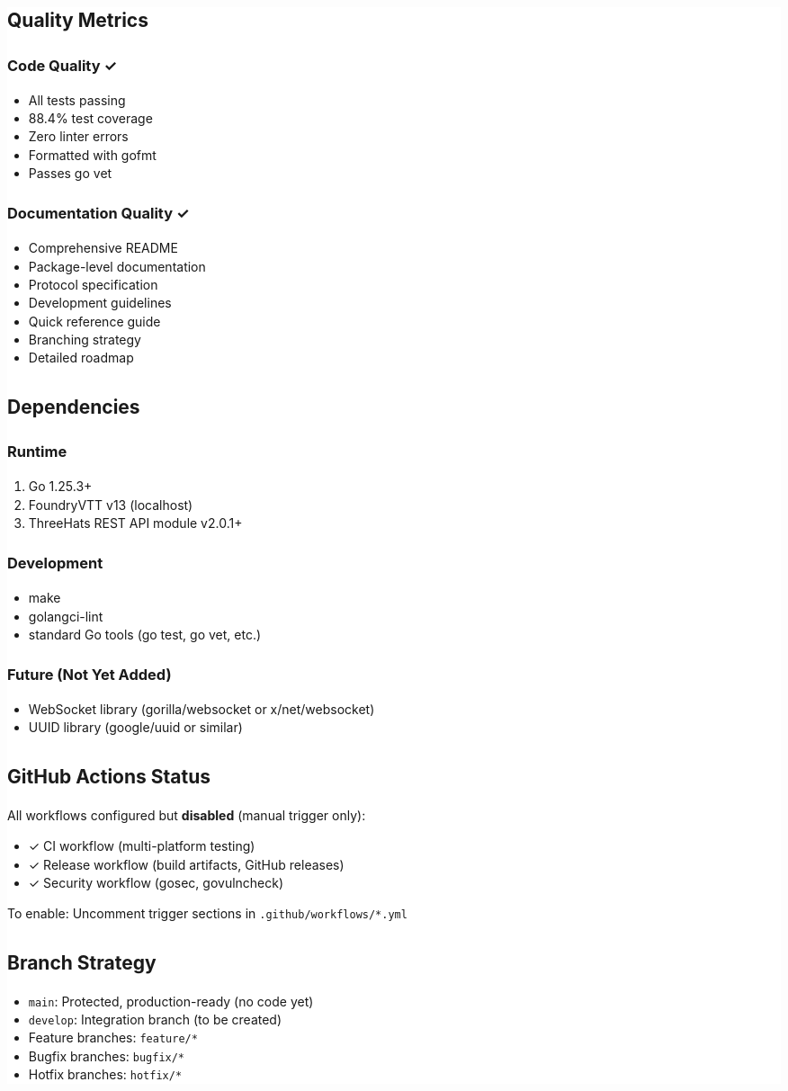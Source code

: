 ## Quality Metrics

### Code Quality ✓
- All tests passing
- 88.4% test coverage
- Zero linter errors
- Formatted with gofmt
- Passes go vet

### Documentation Quality ✓
- Comprehensive README
- Package-level documentation
- Protocol specification
- Development guidelines
- Quick reference guide
- Branching strategy
- Detailed roadmap

## Dependencies

### Runtime
1. Go 1.25.3+
2. FoundryVTT v13 (localhost)
3. ThreeHats REST API module v2.0.1+

### Development
- make
- golangci-lint
- standard Go tools (go test, go vet, etc.)

### Future (Not Yet Added)
- WebSocket library (gorilla/websocket or x/net/websocket)
- UUID library (google/uuid or similar)

## GitHub Actions Status

All workflows configured but **disabled** (manual trigger only):
- ✓ CI workflow (multi-platform testing)
- ✓ Release workflow (build artifacts, GitHub releases)
- ✓ Security workflow (gosec, govulncheck)

To enable: Uncomment trigger sections in `.github/workflows/*.yml`

## Branch Strategy

- `main`: Protected, production-ready (no code yet)
- `develop`: Integration branch (to be created)
- Feature branches: `feature/*`
- Bugfix branches: `bugfix/*`
- Hotfix branches: `hotfix/*`
